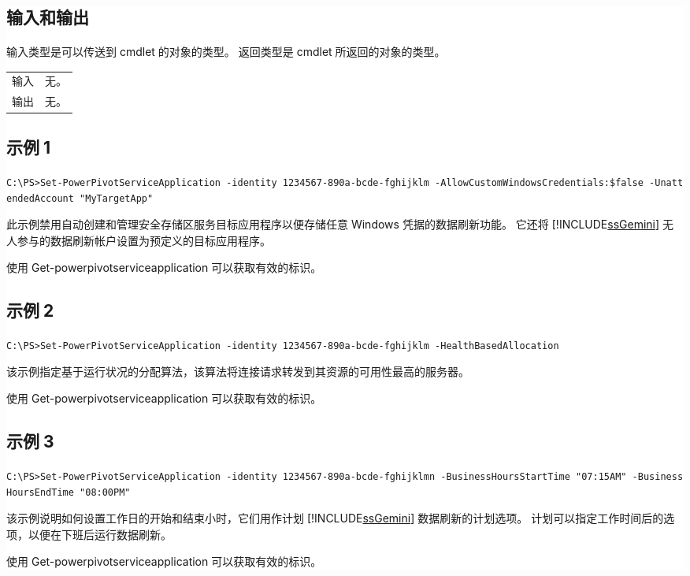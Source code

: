 ## <a name="inputs-and-outputs"></a>输入和输出  
 输入类型是可以传送到 cmdlet 的对象的类型。 返回类型是 cmdlet 所返回的对象的类型。  
  
|||  
|-|-|  
|输入|无。|  
|输出|无。|  
  
## <a name="example-1"></a>示例 1  
  
```  
C:\PS>Set-PowerPivotServiceApplication -identity 1234567-890a-bcde-fghijklm -AllowCustomWindowsCredentials:$false -UnattendedAccount "MyTargetApp"  
```  
  
 此示例禁用自动创建和管理安全存储区服务目标应用程序以便存储任意 Windows 凭据的数据刷新功能。 它还将 [!INCLUDE[ssGemini](../../includes/ssgemini-md.md)] 无人参与的数据刷新帐户设置为预定义的目标应用程序。  
  
 使用 Get-powerpivotserviceapplication 可以获取有效的标识。  
  
## <a name="example-2"></a>示例 2  
  
```  
C:\PS>Set-PowerPivotServiceApplication -identity 1234567-890a-bcde-fghijklm -HealthBasedAllocation  
```  
  
 该示例指定基于运行状况的分配算法，该算法将连接请求转发到其资源的可用性最高的服务器。  
  
 使用 Get-powerpivotserviceapplication 可以获取有效的标识。  
  
## <a name="example-3"></a>示例 3  
  
```  
C:\PS>Set-PowerPivotServiceApplication -identity 1234567-890a-bcde-fghijklmn -BusinessHoursStartTime "07:15AM" -BusinessHoursEndTime "08:00PM"  
```  
  
 该示例说明如何设置工作日的开始和结束小时，它们用作计划 [!INCLUDE[ssGemini](../../includes/ssgemini-md.md)] 数据刷新的计划选项。 计划可以指定工作时间后的选项，以便在下班后运行数据刷新。  
  
 使用 Get-powerpivotserviceapplication 可以获取有效的标识。  
  
  
